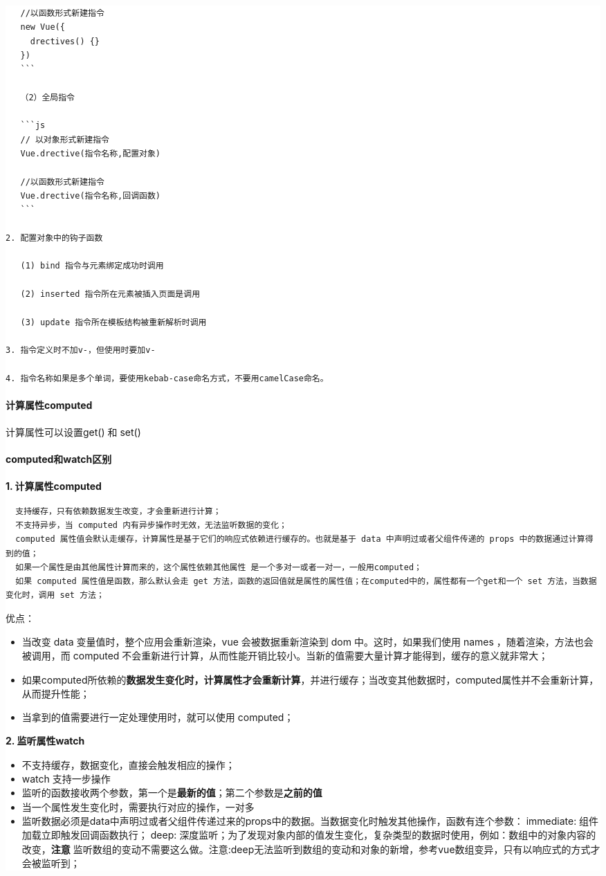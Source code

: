        //以函数形式新建指令
       new Vue({
         drectives() {}
       })
       ```

       （2）全局指令

       ```js
       // 以对象形式新建指令
       Vue.drective(指令名称,配置对象)

       //以函数形式新建指令
       Vue.drective(指令名称,回调函数)
       ```

    2. 配置对象中的钩子函数

       (1) bind 指令与元素绑定成功时调用

       (2) inserted 指令所在元素被插入页面是调用

       (3) update 指令所在模板结构被重新解析时调用

    3. 指令定义时不加v-，但使用时要加v-

    4. 指令名称如果是多个单词，要使用kebab-case命名方式，不要用camelCase命名。

#### 计算属性computed
计算属性可以设置get() 和 set()


#### computed和watch区别
**1. 计算属性computed**
```
  支持缓存，只有依赖数据发生改变，才会重新进行计算；
  不支持异步，当 computed 内有异步操作时无效，无法监听数据的变化；
  computed 属性值会默认走缓存，计算属性是基于它们的响应式依赖进行缓存的。也就是基于 data 中声明过或者父组件传递的 props 中的数据通过计算得到的值；
  如果一个属性是由其他属性计算而来的，这个属性依赖其他属性 是一个多对一或者一对一，一般用computed；
  如果 computed 属性值是函数，那么默认会走 get 方法，函数的返回值就是属性的属性值；在computed中的，属性都有一个get和一个 set 方法，当数据变化时，调用 set 方法；
```
优点：
+ 当改变 data 变量值时，整个应用会重新渲染，vue 会被数据重新渲染到 dom 中。这时，如果我们使用 names ，随着渲染，方法也会被调用，而 computed 不会重新进行计算，从而性能开销比较小。当新的值需要大量计算才能得到，缓存的意义就非常大；

+ 如果computed所依赖的**数据发生变化时，计算属性才会重新计算**，并进行缓存；当改变其他数据时，computed属性并不会重新计算，从而提升性能；

+ 当拿到的值需要进行一定处理使用时，就可以使用 computed；

**2. 监听属性watch**
+ 不支持缓存，数据变化，直接会触发相应的操作；
+ watch 支持一步操作
+ 监听的函数接收两个参数，第一个是**最新的值**；第二个参数是**之前的值**
+ 当一个属性发生变化时，需要执行对应的操作，一对多
+ 监听数据必须是data中声明过或者父组件传递过来的props中的数据。当数据变化时触发其他操作，函数有连个参数：
  immediate: 组件加载立即触发回调函数执行；
  deep: 深度监听；为了发现对象内部的值发生变化，复杂类型的数据时使用，例如：数组中的对象内容的改变，**注意**
  监听数组的变动不需要这么做。注意:deep无法监听到数组的变动和对象的新增，参考vue数组变异，只有以响应式的方式才会被监听到；
